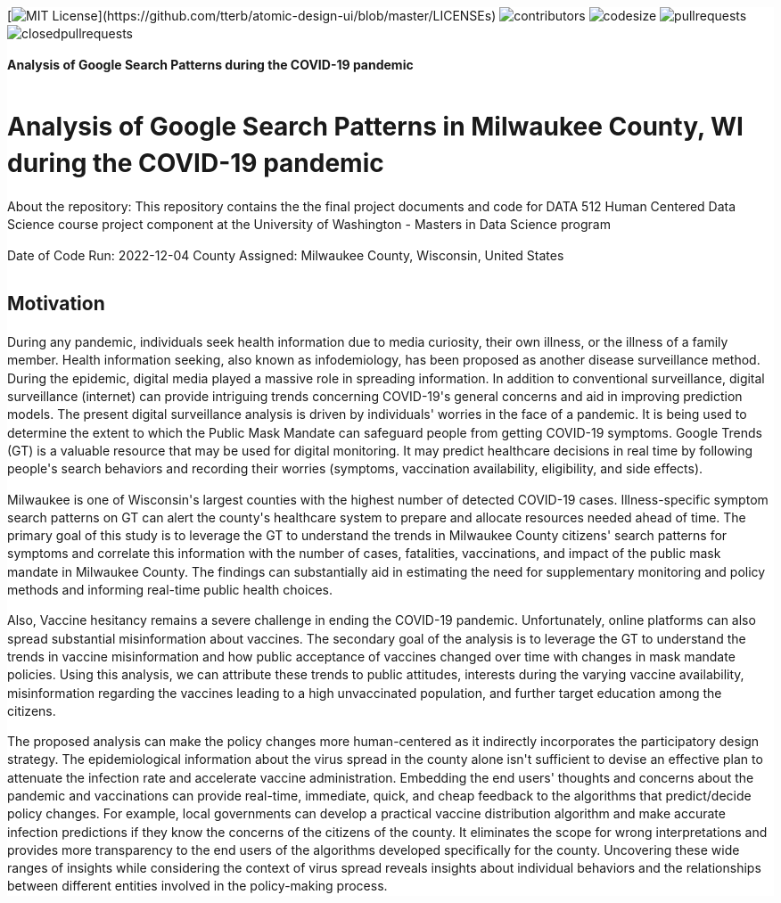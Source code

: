 [![MIT License](https://img.shields.io/apm/l/atomic-design-ui.svg?)](https://github.com/tterb/atomic-design-ui/blob/master/LICENSEs)
![contributors](https://img.shields.io/github/contributors/TharunKumarReddy5/data-512-project.svg)
![codesize](https://img.shields.io/github/languages/code-size/TharunKumarReddy5/data-512-project.svg)
![pullrequests](https://img.shields.io/github/issues-pr/TharunKumarReddy5/data-512-project.svg)
![closedpullrequests](https://img.shields.io/github/issues-pr-closed-raw/TharunKumarReddy5/data-512-project.svg)

**Analysis of Google Search Patterns during the COVID-19 pandemic**

Analysis of Google Search Patterns in Milwaukee County, WI during the COVID-19 pandemic
=======================================================================================

About the repository: This repository contains the the final project documents and code for DATA 512 Human Centered Data Science course project component at the University of Washington - Masters in Data Science program

Date of Code Run: 2022-12-04
County Assigned: Milwaukee County, Wisconsin, United States

Motivation
--------------
During any pandemic, individuals seek health information due to media curiosity, their own illness, or the illness of a family member. Health information seeking, also known as infodemiology, has been proposed as another disease surveillance method. During the epidemic, digital media played a massive role in spreading information. In addition to conventional surveillance, digital surveillance (internet) can provide intriguing trends concerning COVID-19's general concerns and aid in improving prediction models. The present digital surveillance analysis is driven by individuals' worries in the face of a pandemic. It is being used to determine the extent to which the Public Mask Mandate can safeguard people from getting COVID-19 symptoms. Google Trends (GT) is a valuable resource that may be used for digital monitoring. It may predict healthcare decisions in real time by following people's search behaviors and recording their worries (symptoms, vaccination availability, eligibility, and side effects). 

Milwaukee is one of Wisconsin's largest counties with the highest number of detected COVID-19 cases. Illness-specific symptom search patterns on GT can alert the county's healthcare system to prepare and allocate resources needed ahead of time. The primary goal of this study is to leverage the GT to understand the trends in Milwaukee County citizens' search patterns for symptoms and correlate this information with the number of cases, fatalities, vaccinations, and impact of the public mask mandate in Milwaukee County. The findings can substantially aid in estimating the need for supplementary monitoring and policy methods and informing real-time public health choices. 

Also, Vaccine hesitancy remains a severe challenge in ending the COVID-19 pandemic. Unfortunately, online platforms can also spread substantial misinformation about vaccines. The secondary goal of the analysis is to leverage the GT to understand the trends in vaccine misinformation and how public acceptance of vaccines changed over time with changes in mask mandate policies. Using this analysis, we can attribute these trends to public attitudes, interests during the varying vaccine availability, misinformation regarding the vaccines leading to a high unvaccinated population, and further target education among the citizens.

The proposed analysis can make the policy changes more human-centered as it indirectly incorporates the participatory design strategy. The epidemiological information about the virus spread in the county alone isn't sufficient to devise an effective plan to attenuate the infection rate and accelerate vaccine administration. Embedding the end users' thoughts and concerns about the pandemic and vaccinations can provide real-time, immediate, quick, and cheap feedback to the algorithms that predict/decide policy changes. For example, local governments can develop a practical vaccine distribution algorithm and make accurate infection predictions if they know the concerns of the citizens of the county. It eliminates the scope for wrong interpretations and provides more transparency to the end users of the algorithms developed specifically for the county. Uncovering these wide ranges of insights while considering the context of virus spread reveals insights about individual behaviors and the relationships between different entities involved in the policy-making process.
